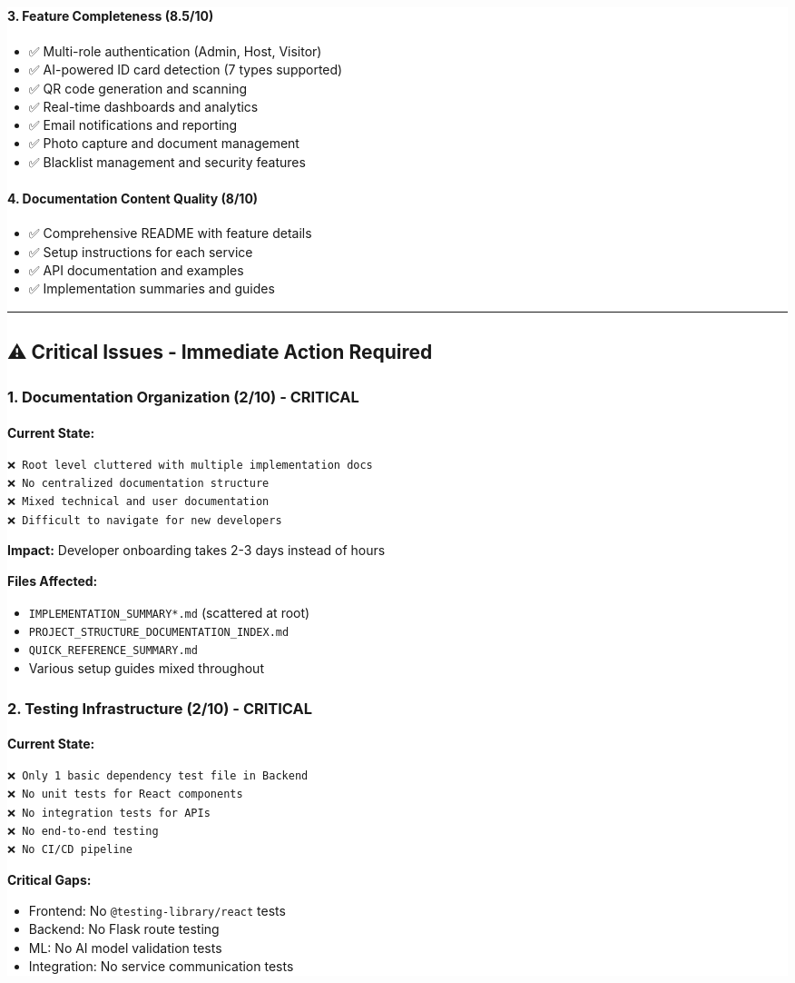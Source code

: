 #### **3. Feature Completeness (8.5/10)**
- ✅ Multi-role authentication (Admin, Host, Visitor)
- ✅ AI-powered ID card detection (7 types supported)
- ✅ QR code generation and scanning
- ✅ Real-time dashboards and analytics
- ✅ Email notifications and reporting
- ✅ Photo capture and document management
- ✅ Blacklist management and security features

#### **4. Documentation Content Quality (8/10)**
- ✅ Comprehensive README with feature details
- ✅ Setup instructions for each service
- ✅ API documentation and examples
- ✅ Implementation summaries and guides

---

## ⚠️ **Critical Issues - Immediate Action Required**

### **1. Documentation Organization (2/10) - CRITICAL**

**Current State:**
```
❌ Root level cluttered with multiple implementation docs
❌ No centralized documentation structure  
❌ Mixed technical and user documentation
❌ Difficult to navigate for new developers
```

**Impact:** Developer onboarding takes 2-3 days instead of hours

**Files Affected:**
- `IMPLEMENTATION_SUMMARY*.md` (scattered at root)
- `PROJECT_STRUCTURE_DOCUMENTATION_INDEX.md`
- `QUICK_REFERENCE_SUMMARY.md`
- Various setup guides mixed throughout

### **2. Testing Infrastructure (2/10) - CRITICAL**

**Current State:**
```
❌ Only 1 basic dependency test file in Backend
❌ No unit tests for React components
❌ No integration tests for APIs
❌ No end-to-end testing
❌ No CI/CD pipeline
```

**Critical Gaps:**
- Frontend: No `@testing-library/react` tests
- Backend: No Flask route testing
- ML: No AI model validation tests
- Integration: No service communication tests
